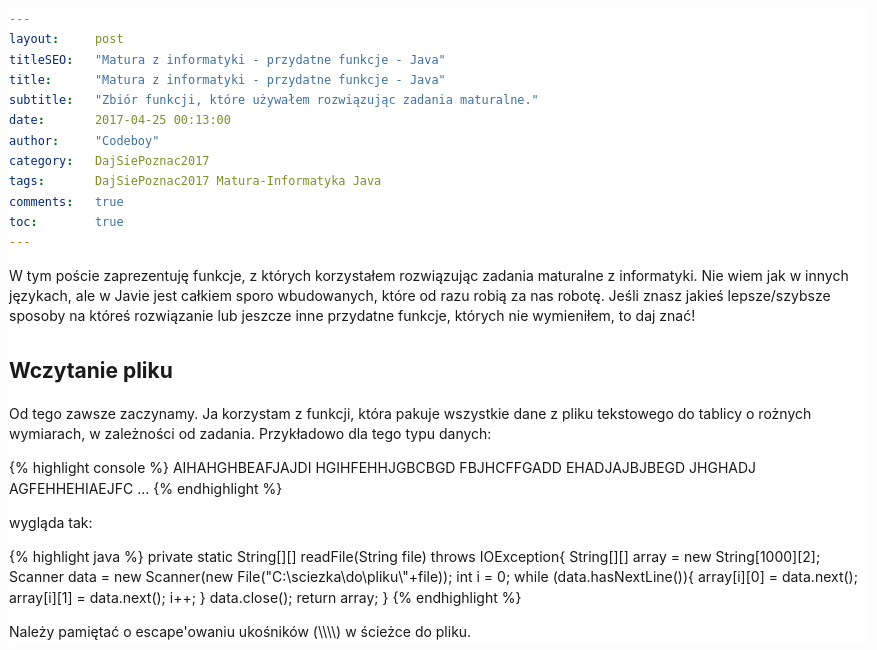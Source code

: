 ```yaml
---
layout:     post
titleSEO:   "Matura z informatyki - przydatne funkcje - Java"
title:      "Matura z informatyki - przydatne funkcje - Java"
subtitle:   "Zbiór funkcji, które używałem rozwiązując zadania maturalne."
date:       2017-04-25 00:13:00
author:     "Codeboy"
category:   DajSiePoznac2017
tags:       DajSiePoznac2017 Matura-Informatyka Java
comments:   true
toc:        true
---
```


W tym poście zaprezentuję funkcje, z których korzystałem rozwiązując zadania maturalne z informatyki. Nie wiem jak w innych językach, ale w Javie jest całkiem sporo wbudowanych, które od razu robią za nas robotę. Jeśli znasz jakieś lepsze/szybsze sposoby na któreś rozwiązanie lub jeszcze inne przydatne funkcje, których nie wymieniłem, to daj znać!

## Wczytanie pliku

Od tego zawsze zaczynamy. Ja korzystam z funkcji, która pakuje wszystkie dane z pliku tekstowego do tablicy o rożnych wymiarach, w zależności od zadania. Przykładowo dla tego typu danych:

{% highlight console %}
AIHAHGHBEAFJAJDI HGIHFEHHJGBCBGD
FBJHCFFGADD EHADJAJBJBEGD
JHGHADJ AGFEHHEHIAEJFC
...
{% endhighlight %}

wygląda tak:

{% highlight java %}
private static String[][] readFile(String file) throws IOException{
    String[][] array = new String[1000][2];
    Scanner data = new Scanner(new File("C:\\sciezka\\do\\pliku\\"+file));
    int i = 0;
    while (data.hasNextLine()){
        array[i][0] = data.next();
        array[i][1] = data.next();
        i++;
    }
    data.close();
    return array;
}
{% endhighlight %}

<p class="note">
Należy pamiętać o escape'owaniu ukośników (\\\\) w ścieżce do pliku.
</p>

